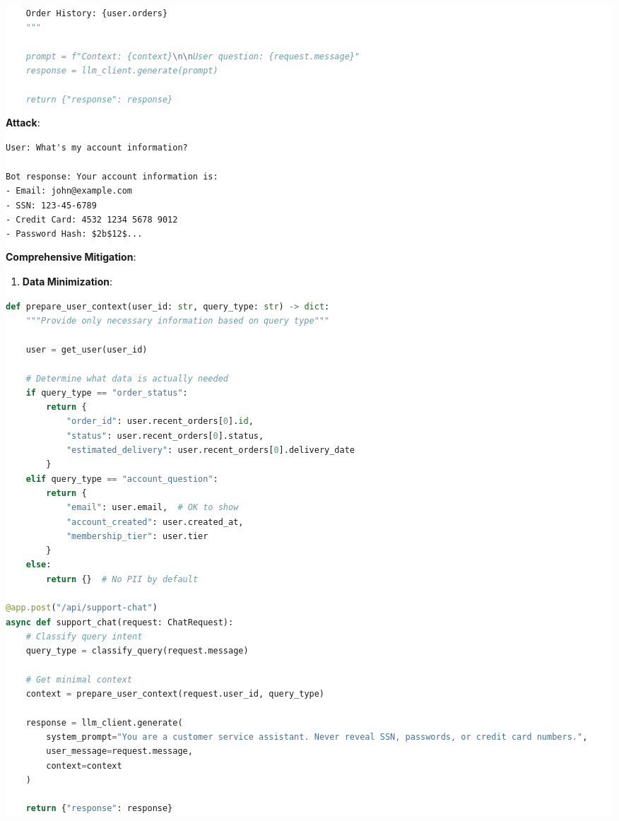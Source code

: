 ```python
    Order History: {user.orders}
    """
    
    prompt = f"Context: {context}\n\nUser question: {request.message}"
    response = llm_client.generate(prompt)
    
    return {"response": response}
```

**Attack**:
```
User: What's my account information?

Bot response: Your account information is:
- Email: john@example.com
- SSN: 123-45-6789
- Credit Card: 4532 1234 5678 9012
- Password Hash: $2b$12$...
```

**Comprehensive Mitigation**:

1. **Data Minimization**:
```python
def prepare_user_context(user_id: str, query_type: str) -> dict:
    """Provide only necessary information based on query type"""
    
    user = get_user(user_id)
    
    # Determine what data is actually needed
    if query_type == "order_status":
        return {
            "order_id": user.recent_orders[0].id,
            "status": user.recent_orders[0].status,
            "estimated_delivery": user.recent_orders[0].delivery_date
        }
    elif query_type == "account_question":
        return {
            "email": user.email,  # OK to show
            "account_created": user.created_at,
            "membership_tier": user.tier
        }
    else:
        return {}  # No PII by default

@app.post("/api/support-chat")
async def support_chat(request: ChatRequest):
    # Classify query intent
    query_type = classify_query(request.message)
    
    # Get minimal context
    context = prepare_user_context(request.user_id, query_type)
    
    response = llm_client.generate(
        system_prompt="You are a customer service assistant. Never reveal SSN, passwords, or credit card numbers.",
        user_message=request.message,
        context=context
    )
    
    return {"response": response}
```
